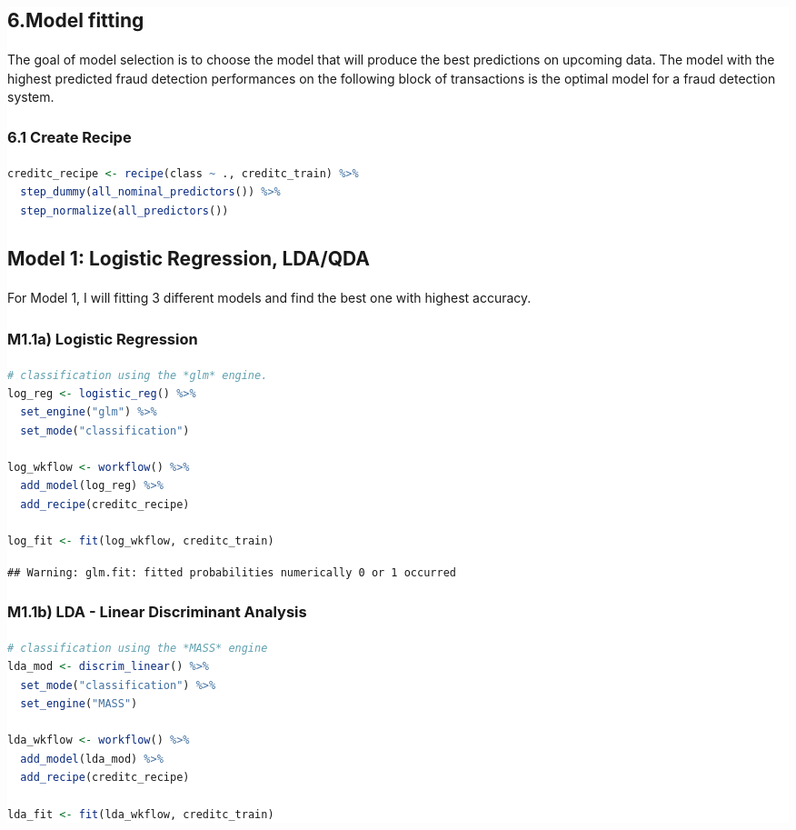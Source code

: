 
## 6.Model fitting  

The goal of model selection is to choose the model that will produce the best predictions on upcoming data. The model with the highest predicted fraud detection performances on the following block of transactions is the optimal model for a fraud detection system.

### 6.1 Create Recipe


```{.r .fold-show}
creditc_recipe <- recipe(class ~ ., creditc_train) %>% 
  step_dummy(all_nominal_predictors()) %>% 
  step_normalize(all_predictors())
```

## Model 1: Logistic Regression, LDA/QDA

For Model 1, I will fitting 3 different models and find the best one with highest accuracy.

### M1.1a) Logistic Regression


```{.r .fold-show}
# classification using the *glm* engine.
log_reg <- logistic_reg() %>% 
  set_engine("glm") %>% 
  set_mode("classification")

log_wkflow <- workflow() %>% 
  add_model(log_reg) %>% 
  add_recipe(creditc_recipe)

log_fit <- fit(log_wkflow, creditc_train)
```

```
## Warning: glm.fit: fitted probabilities numerically 0 or 1 occurred
```

### M1.1b) LDA - Linear Discriminant Analysis


```{.r .fold-show}
# classification using the *MASS* engine
lda_mod <- discrim_linear() %>% 
  set_mode("classification") %>% 
  set_engine("MASS")

lda_wkflow <- workflow() %>% 
  add_model(lda_mod) %>% 
  add_recipe(creditc_recipe)

lda_fit <- fit(lda_wkflow, creditc_train)
```
